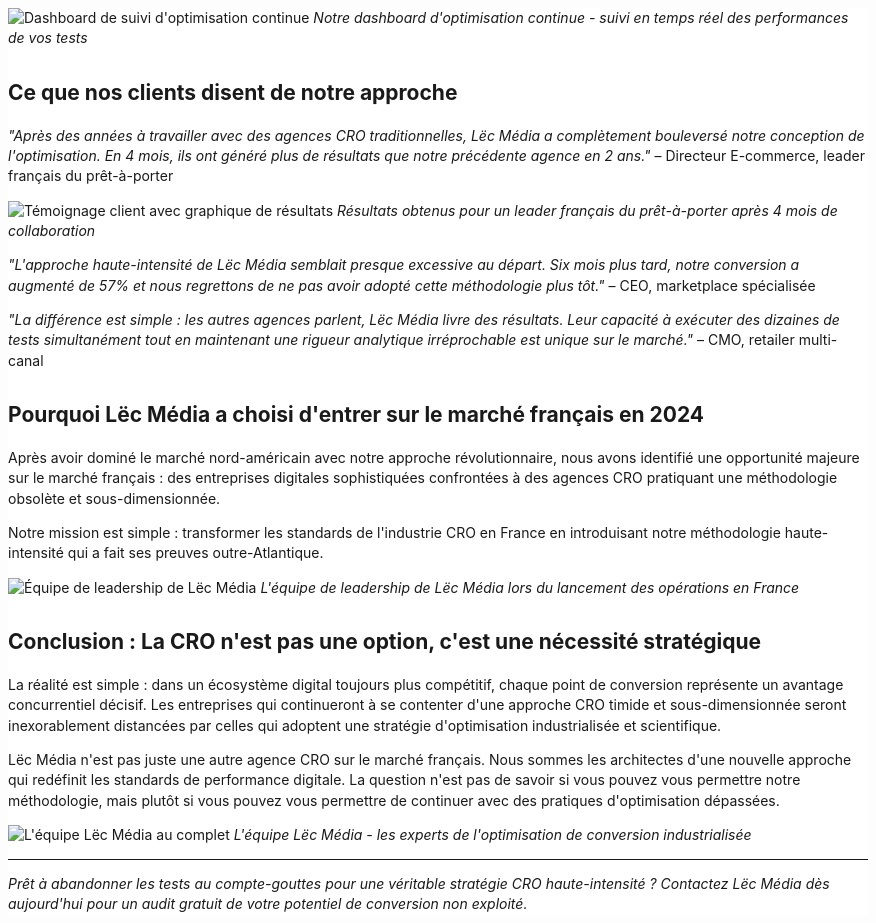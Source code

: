 ![Dashboard de suivi d'optimisation continue](https://images.unsplash.com/photo-1551288049-bebda4e38f71?ixlib=rb-1.2.1&auto=format&fit=crop&w=1500&q=80)
*Notre dashboard d'optimisation continue - suivi en temps réel des performances de vos tests*

## Ce que nos clients disent de notre approche

*"Après des années à travailler avec des agences CRO traditionnelles, Lëc Média a complètement bouleversé notre conception de l'optimisation. En 4 mois, ils ont généré plus de résultats que notre précédente agence en 2 ans."* – Directeur E-commerce, leader français du prêt-à-porter

![Témoignage client avec graphique de résultats](https://images.unsplash.com/photo-1559526324-593bc073d938?ixlib=rb-1.2.1&auto=format&fit=crop&w=1500&q=80)
*Résultats obtenus pour un leader français du prêt-à-porter après 4 mois de collaboration*

*"L'approche haute-intensité de Lëc Média semblait presque excessive au départ. Six mois plus tard, notre conversion a augmenté de 57% et nous regrettons de ne pas avoir adopté cette méthodologie plus tôt."* – CEO, marketplace spécialisée


*"La différence est simple : les autres agences parlent, Lëc Média livre des résultats. Leur capacité à exécuter des dizaines de tests simultanément tout en maintenant une rigueur analytique irréprochable est unique sur le marché."* – CMO, retailer multi-canal


## Pourquoi Lëc Média a choisi d'entrer sur le marché français en 2024

Après avoir dominé le marché nord-américain avec notre approche révolutionnaire, nous avons identifié une opportunité majeure sur le marché français : des entreprises digitales sophistiquées confrontées à des agences CRO pratiquant une méthodologie obsolète et sous-dimensionnée.



Notre mission est simple : transformer les standards de l'industrie CRO en France en introduisant notre méthodologie haute-intensité qui a fait ses preuves outre-Atlantique.

![Équipe de leadership de Lëc Média](https://images.unsplash.com/photo-1600880292203-757bb62b4baf?ixlib=rb-1.2.1&auto=format&fit=crop&w=1500&q=80)
*L'équipe de leadership de Lëc Média lors du lancement des opérations en France*

## Conclusion : La CRO n'est pas une option, c'est une nécessité stratégique

La réalité est simple : dans un écosystème digital toujours plus compétitif, chaque point de conversion représente un avantage concurrentiel décisif. Les entreprises qui continueront à se contenter d'une approche CRO timide et sous-dimensionnée seront inexorablement distancées par celles qui adoptent une stratégie d'optimisation industrialisée et scientifique.



Lëc Média n'est pas juste une autre agence CRO sur le marché français. Nous sommes les architectes d'une nouvelle approche qui redéfinit les standards de performance digitale. La question n'est pas de savoir si vous pouvez vous permettre notre méthodologie, mais plutôt si vous pouvez vous permettre de continuer avec des pratiques d'optimisation dépassées.

![L'équipe Lëc Média au complet](https://images.unsplash.com/photo-1552664730-d307ca884978?ixlib=rb-1.2.1&auto=format&fit=crop&w=1500&q=80)
*L'équipe Lëc Média - les experts de l'optimisation de conversion industrialisée*

---

*Prêt à abandonner les tests au compte-gouttes pour une véritable stratégie CRO haute-intensité ? Contactez Lëc Média dès aujourd'hui pour un audit gratuit de votre potentiel de conversion non exploité.*
